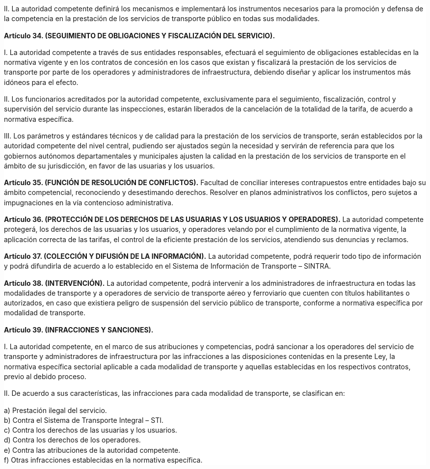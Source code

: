 II. La autoridad competente definirá los mecanismos e implementará los instrumentos necesarios para la promoción y defensa de la competencia en la prestación de los servicios de transporte público en todas sus modalidades.  

**Artículo 34. (SEGUIMIENTO DE OBLIGACIONES Y FISCALIZACIÓN DEL SERVICIO).**  

I. La autoridad competente a través de sus entidades responsables, efectuará el seguimiento de obligaciones establecidas en la normativa vigente y en los contratos de concesión en los casos que existan y fiscalizará la prestación de los servicios de transporte por parte de los operadores y administradores de infraestructura, debiendo diseñar y aplicar los instrumentos más idóneos para el efecto.  

II. Los funcionarios acreditados por la autoridad competente, exclusivamente para el seguimiento, fiscalización, control y supervisión del servicio durante las inspecciones, estarán liberados de la cancelación de la totalidad de la tarifa, de acuerdo a normativa específica.  

III. Los parámetros y estándares técnicos y de calidad para la prestación de los servicios de transporte, serán establecidos por la autoridad competente del nivel central, pudiendo ser ajustados según la necesidad y servirán de referencia para que los gobiernos autónomos departamentales y municipales ajusten la calidad en la prestación de los servicios de transporte en el ámbito de su jurisdicción, en favor de las usuarias y los usuarios.  

**Artículo 35. (FUNCIÓN DE RESOLUCIÓN DE CONFLICTOS).** Facultad de conciliar intereses contrapuestos entre entidades bajo su ámbito competencial, reconociendo y desestimando derechos. Resolver en planos administrativos los conflictos, pero sujetos a impugnaciones en la vía contencioso administrativa.  

**Artículo 36. (PROTECCIÓN DE LOS DERECHOS DE LAS USUARIAS Y LOS USUARIOS Y OPERADORES).** La autoridad competente protegerá, los derechos de las usuarias y los usuarios, y operadores velando por el cumplimiento de la normativa vigente, la aplicación correcta de las tarifas, el control de la eficiente prestación de los servicios, atendiendo sus denuncias y reclamos.  

**Artículo 37. (COLECCIÓN Y DIFUSIÓN DE LA INFORMACIÓN).** La autoridad competente, podrá requerir todo tipo de información y podrá difundirla de acuerdo a lo establecido en el Sistema de Información de Transporte – SINTRA.  

**Artículo 38. (INTERVENCIÓN).** La autoridad competente, podrá intervenir a los administradores de infraestructura en todas las modalidades de transporte y a operadores de servicio de transporte aéreo y ferroviario que cuenten con títulos habilitantes o autorizados, en caso que existiera peligro de suspensión del servicio público de transporte, conforme a normativa específica por modalidad de transporte.  

**Artículo 39. (INFRACCIONES Y SANCIONES).**  

I. La autoridad competente, en el marco de sus atribuciones y competencias, podrá sancionar a los operadores del servicio de transporte y administradores de infraestructura por las infracciones a las disposiciones contenidas en la presente Ley, la normativa específica sectorial aplicable a cada modalidad de transporte y aquellas establecidas en los respectivos contratos, previo al debido proceso.  

II. De acuerdo a sus características, las infracciones para cada modalidad de transporte, se clasifican en:  

a) Prestación ilegal del servicio.  
b) Contra el Sistema de Transporte Integral – STI.  
c) Contra los derechos de las usuarias y los usuarios.  
d) Contra los derechos de los operadores.  
e) Contra las atribuciones de la autoridad competente.  
f) Otras infracciones establecidas en la normativa específica.  
